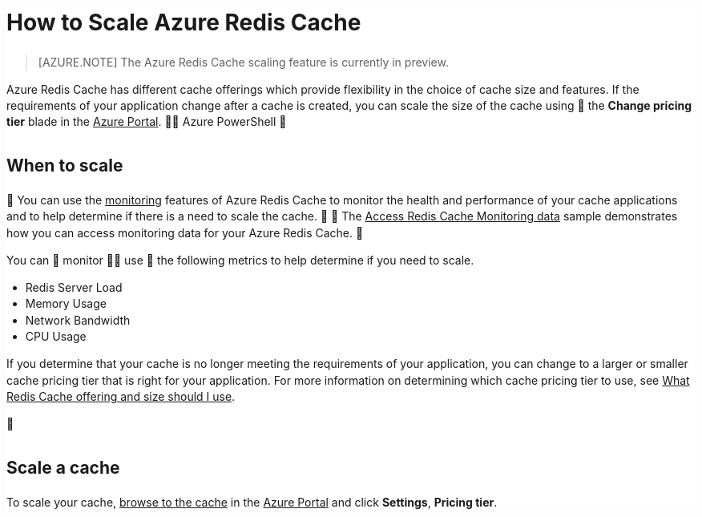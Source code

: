 <properties 
	pageTitle="How to Scale Azure Redis Cache | Microsoft Azure" 
	description="Learn how to scale your Azure Redis Cache instances" 
	services="redis-cache" 
	documentationCenter="" 
	authors="steved0x" 
	manager="douge" 
	editor=""/>

<tags
	ms.service="cache"
	ms.date="06/16/2016"
	wacn.date=""/>

# How to Scale Azure Redis Cache

>[AZURE.NOTE] The Azure Redis Cache scaling feature is currently in preview. 

Azure Redis Cache has different cache offerings which provide flexibility in the choice of cache size and features. If the requirements of your application change after a cache is created, you can scale the size of the cache using  the **Change pricing tier** blade in the [Azure Portal](https://portal.azure.com).  Azure PowerShell 

## When to scale


You can use the [monitoring](/documentation/articles/cache-how-to-monitor/) features of Azure Redis Cache to monitor the health and performance of your cache applications and to help determine if there is a need to scale the cache. 


The [Access Redis Cache Monitoring data](https://github.com/rustd/RedisSamples/tree/master/CustomMonitoring) sample demonstrates how you can access monitoring data for your Azure Redis Cache.


You can  monitor  use  the following metrics to help determine if you need to scale.

-	Redis Server Load
-	Memory Usage
-	Network Bandwidth
-	CPU Usage

If you determine that your cache is no longer meeting the requirements of your application, you can change to a larger or smaller cache pricing tier that is right for your application. For more information on determining which cache pricing tier to use, see [What Redis Cache offering and size should I use](/documentation/articles/cache-faq/#what-redis-cache-offering-and-size-should-i-use).


## Scale a cache
To scale your cache, [browse to the cache](/documentation/articles/cache-configure/#configure-redis-cache-settings) in the [Azure Portal](https://portal.azure.com) and click **Settings**, **Pricing tier**.


[redis-cache-pricing-tier-part]: ./media/cache-how-to-scale/redis-cache-pricing-tier-part.png
[redis-cache-pricing-tier-blade]: ./media/cache-how-to-scale/redis-cache-pricing-tier-blade.png
[redis-cache-scaling]: ./media/cache-how-to-scale/redis-cache-scaling.png